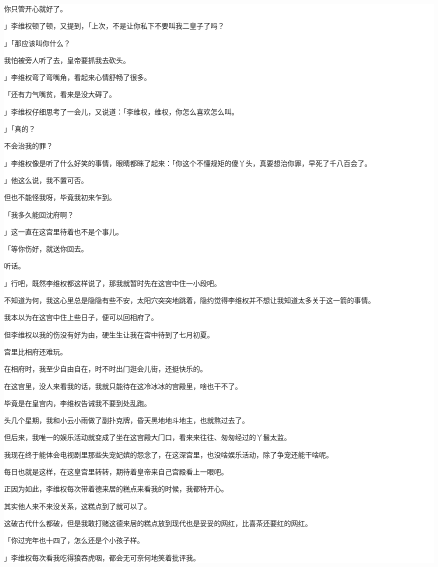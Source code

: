 你只管开⼼就好了。

」李维权顿了顿，⼜提到，「上次，不是让你私下不要叫我⼆皇⼦了吗？

」「那应该叫你什么？

我怕被旁⼈听了去，皇帝要抓我去砍头。

」李维权弯了弯嘴⻆，看起来⼼情舒畅了很多。

「还有⼒⽓嘴贫，看来是没⼤碍了。

」李维权仔细思考了⼀会⼉，⼜说道：「李维权，维权，你怎么喜欢怎么叫。

」「真的？

不会治我的罪？

」李维权像是听了什么好笑的事情，眼睛都眯了起来：「你这个不懂规矩的傻丫头，真要想治你罪，早死了千⼋百会了。

」他这么说，我不置可否。

但也不能怪我呀，毕竟我初来乍到。

「我多久能回沈府啊？

」这⼀直在这宫⾥待着也不是个事⼉。

「等你伤好，就送你回去。

听话。

」⾏吧，既然李维权都这样说了，那我就暂时先在这宫中住⼀⼩段吧。

不知道为何，我这⼼⾥总是隐隐有些不安，太阳⽳突突地跳着，隐约觉得李维权并不想让我知道太多关于这⼀箭的事情。

我本以为在这宫中住上些⽇⼦，便可以回相府了。

但李维权以我的伤没有好为由，硬⽣⽣让我在宫中待到了七⽉初夏。

宫⾥⽐相府还难玩。

在相府时，我⾄少⾃由⾃在，时不时出⻔逛会⼉街，还挺快乐的。

在这宫⾥，没⼈来看我的话，我就只能待在这冷冰冰的宫殿⾥，啥也⼲不了。

毕竟是在皇宫内，李维权告诫我不要到处乱跑。

头⼏个星期，我和⼩云⼩⾬做了副扑克牌，昏天⿊地地⽃地主，也就熬过去了。

但后来，我唯⼀的娱乐活动就变成了坐在这宫殿⼤⻔⼝，看来来往往、匆匆经过的丫鬟太监。

我现在终于能体会电视剧⾥那些失宠妃嫔的怨念了，在这深宫⾥，也没啥娱乐活动，除了争宠还能⼲啥呢。

每⽇也就是这样，在这皇宫⾥转转，期待着皇帝来⾃⼰宫殿看上⼀眼吧。

正因为如此，李维权每次带着德来居的糕点来看我的时候，我都特开⼼。

其实他⼈来不来没关系，这糕点到了就可以了。

这破古代什么都破，但是我敢打赌这德来居的糕点放到现代也是妥妥的⽹红，⽐喜茶还要红的⽹红。

「你过完年也⼗四了，怎么还是个⼩孩⼦样。

」李维权每次看我吃得狼吞虎咽，都会⽆可奈何地笑着批评我。
